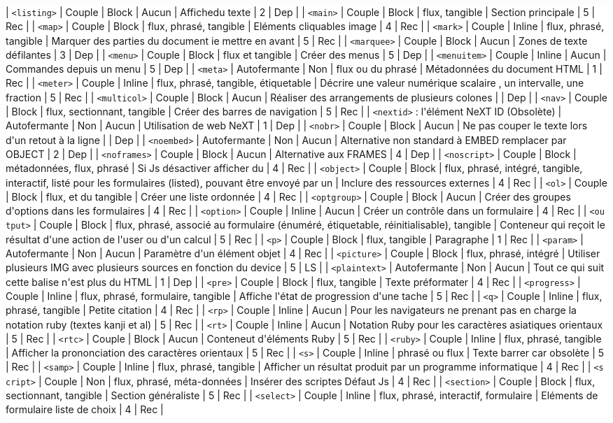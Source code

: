 |  `<listing>` | Couple | Block | Aucun | Affichedu texte | 2 | Dep |
|  `<main>` | Couple | Block |  flux, tangible | Section principale | 5 | Rec |
|  `<map>` | Couple | Block |  flux, phrasé, tangible | Eléments cliquables image | 4 | Rec |
|  `<mark>` | Couple | Inline |  flux, phrasé, tangible | Marquer des parties du document ie mettre en avant | 5 | Rec |
|  `<marquee>` | Couple | Block | Aucun | Zones de texte défilantes | 3 | Dep |
|  `<menu>` | Couple | Block |  flux et tangible | Créer des menus | 5 | Dep |
|  `<menuitem>` | Couple | Inline | Aucun | Commandes depuis un menu | 5 | Dep |
|  `<meta>` | Autofermante | Non |  flux ou du phrasé | Métadonnées du document HTML | 1 | Rec |
|  `<meter>` | Couple | Inline |  flux, phrasé, tangible, étiquetable | Décrire une valeur numérique scalaire , un intervalle, une fraction | 5 | Rec |
|  `<multicol>` | Couple | Block | Aucun | Réaliser des arrangements de plusieurs colones |  | Dep |
|  `<nav>` | Couple | Block |  flux, sectionnant, tangible | Créer des barres de navigation | 5 | Rec |
|  `<nextid>` : l'élément NeXT ID (Obsolète) | Autofermante | Non | Aucun | Utilisation de web NeXT | 1 | Dep |
|  `<nobr>` | Couple | Block | Aucun | Ne pas couper le texte lors d'un retout à la ligne |  | Dep |
|  `<noembed>` | Autofermante | Non | Aucun | Alternative non standard à EMBED remplacer par OBJECT | 2 | Dep |
|  `<noframes>` | Couple | Block | Aucun | Alternative aux FRAMES | 4 | Dep |
|  `<noscript>` | Couple | Block |  métadonnées,  flux, phrasé | Si Js désactiver afficher du | 4 | Rec |
|  `<object>` | Couple | Block |  flux, phrasé, intégré, tangible, interactif, listé pour les formulaires (listed), pouvant être envoyé par un  | Inclure des ressources externes | 4 | Rec |
|  `<ol>` | Couple | Block |  flux, et du tangible | Créer une liste ordonnée | 4 | Rec |
|  `<optgroup>` | Couple | Block | Aucun | Créer des groupes d'options dans les formulaires | 4 | Rec |
|  `<option>` | Couple | Inline | Aucun | Créer un contrôle dans un formulaire | 4 | Rec |
|  `<output>` | Couple | Block |  flux, phrasé, associé au formulaire (énuméré, étiquetable, réinitialisable), tangible | Conteneur qui reçoit le résultat d'une action de l'user ou d'un calcul | 5 | Rec |
|  `<p>` | Couple | Block |  flux, tangible | Paragraphe | 1 | Rec |
|  `<param>` | Autofermante | Non | Aucun | Paramètre d'un élément objet | 4 | Rec |
|  `<picture>` | Couple | Block |  flux, phrasé, intégré | Utiliser plusieurs IMG avec plusieurs sources en fonction du device | 5 | LS |
|  `<plaintext>` | Autofermante | Non | Aucun | Tout ce qui suit cette balise n'est plus du HTML | 1 | Dep |
|  `<pre>` | Couple | Block |  flux, tangible | Texte préformater | 4 | Rec |
|  `<progress>` | Couple | Inline |  flux, phrasé,  formulaire, tangible | Affiche l'état de progression d'une tache | 5 | Rec |
|  `<q>` | Couple | Inline |  flux, phrasé, tangible | Petite citation | 4 | Rec |
|  `<rp>` | Couple | Inline | Aucun | Pour les navigateurs ne prenant pas en charge la notation ruby (textes kanji et al) | 5 | Rec |
|  `<rt>` | Couple | Inline | Aucun | Notation Ruby pour les caractères asiatiques orientaux | 5 | Rec |
|  `<rtc>` | Couple | Block | Aucun | Conteneut d'éléments Ruby | 5 | Rec |
|  `<ruby>` | Couple | Inline |  flux,  phrasé, tangible | Afficher la prononciation des caractères orientaux | 5 | Rec |
|  `<s>` | Couple | Inline | phrasé ou  flux | Texte barrer car obsolète | 5 | Rec |
|  `<samp>` | Couple | Inline |  flux, phrasé, tangible | Afficher un résultat produit par un programme informatique | 4 | Rec |
|  `<script>` | Couple | Non |  flux, phrasé,  méta-données | Insérer des scriptes Défaut Js | 4 | Rec |
|  `<section>` | Couple | Block |  flux, sectionnant, tangible | Section généraliste | 5 | Rec |
|  `<select>` | Couple | Inline |  flux, phrasé, interactif,  formulaire | Eléments de formulaire liste de choix | 4 | Rec |